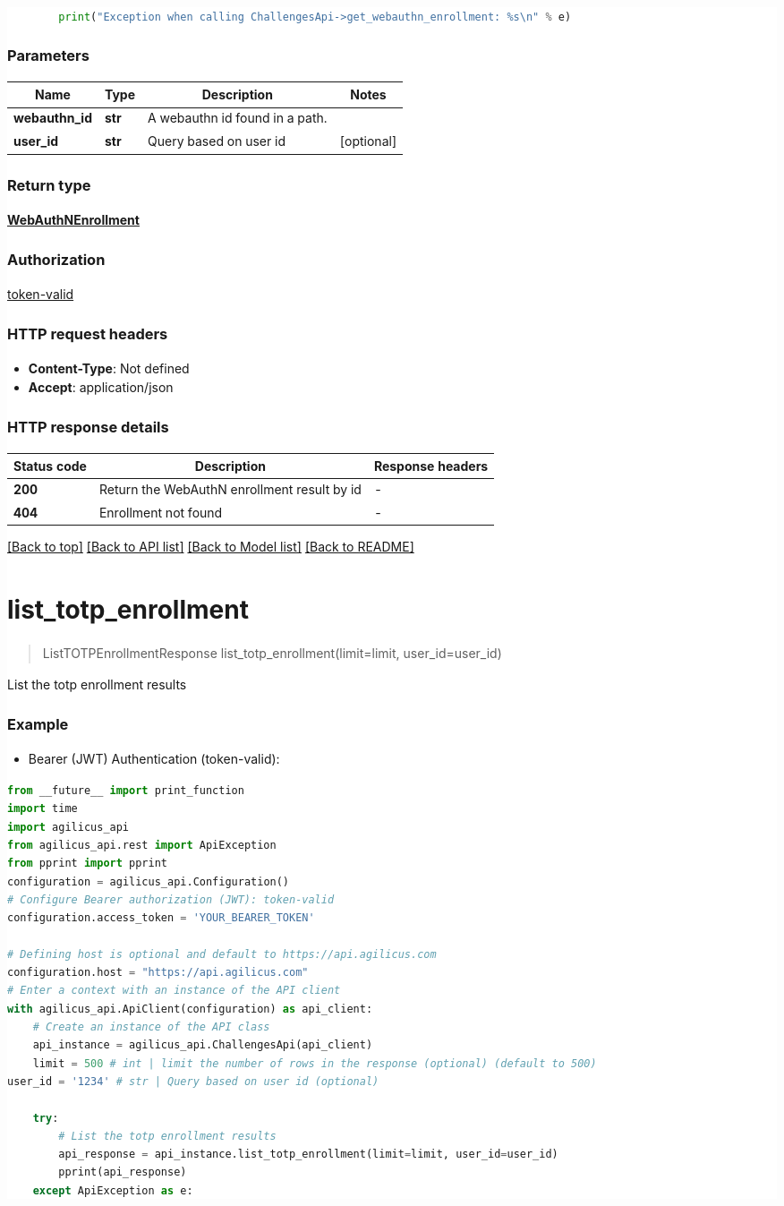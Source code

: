 ```python
        print("Exception when calling ChallengesApi->get_webauthn_enrollment: %s\n" % e)
```

### Parameters

Name | Type | Description  | Notes
------------- | ------------- | ------------- | -------------
 **webauthn_id** | **str**| A webauthn id found in a path. | 
 **user_id** | **str**| Query based on user id | [optional] 

### Return type

[**WebAuthNEnrollment**](WebAuthNEnrollment.md)

### Authorization

[token-valid](../README.md#token-valid)

### HTTP request headers

 - **Content-Type**: Not defined
 - **Accept**: application/json

### HTTP response details
| Status code | Description | Response headers |
|-------------|-------------|------------------|
**200** | Return the WebAuthN enrollment result by id |  -  |
**404** | Enrollment not found |  -  |

[[Back to top]](#) [[Back to API list]](../README.md#documentation-for-api-endpoints) [[Back to Model list]](../README.md#documentation-for-models) [[Back to README]](../README.md)

# **list_totp_enrollment**
> ListTOTPEnrollmentResponse list_totp_enrollment(limit=limit, user_id=user_id)

List the totp enrollment results

### Example

* Bearer (JWT) Authentication (token-valid):
```python
from __future__ import print_function
import time
import agilicus_api
from agilicus_api.rest import ApiException
from pprint import pprint
configuration = agilicus_api.Configuration()
# Configure Bearer authorization (JWT): token-valid
configuration.access_token = 'YOUR_BEARER_TOKEN'

# Defining host is optional and default to https://api.agilicus.com
configuration.host = "https://api.agilicus.com"
# Enter a context with an instance of the API client
with agilicus_api.ApiClient(configuration) as api_client:
    # Create an instance of the API class
    api_instance = agilicus_api.ChallengesApi(api_client)
    limit = 500 # int | limit the number of rows in the response (optional) (default to 500)
user_id = '1234' # str | Query based on user id (optional)

    try:
        # List the totp enrollment results
        api_response = api_instance.list_totp_enrollment(limit=limit, user_id=user_id)
        pprint(api_response)
    except ApiException as e:
```